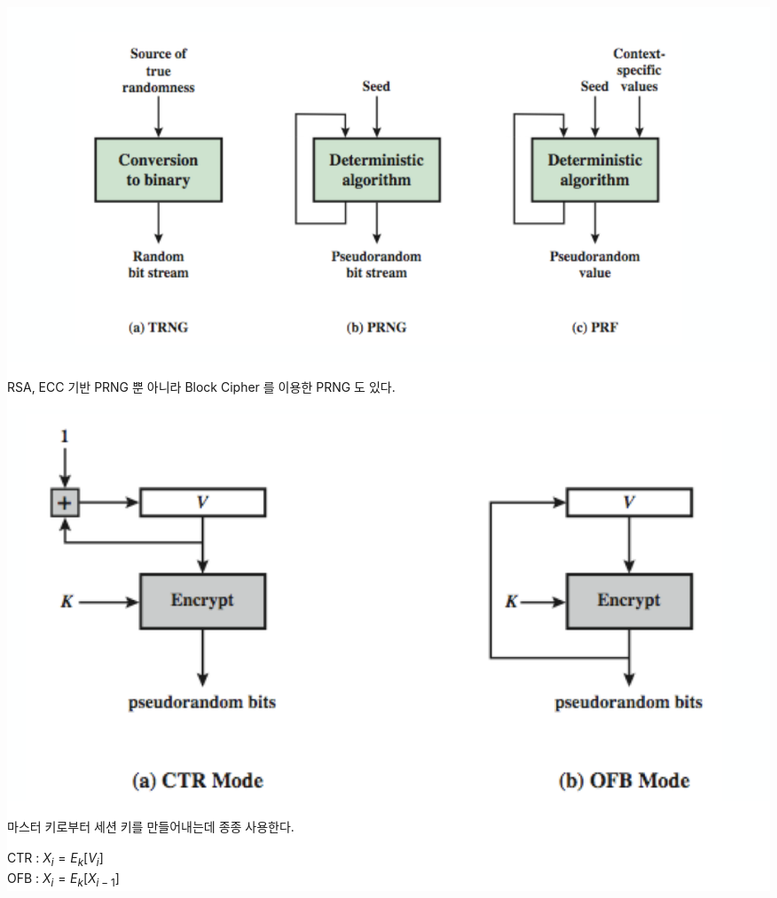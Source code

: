 ![prng](./image3.png)

RSA, ECC 기반 PRNG 뿐 아니라 Block Cipher 를 이용한 PRNG 도 있다.  

![prng based on block ciphers](./image4.png)

마스터 키로부터 세션 키를 만들어내는데 종종 사용한다.

CTR : $X_i = E_k[V_i]$  
OFB : $X_i = E_k[X_{i-1}]$
